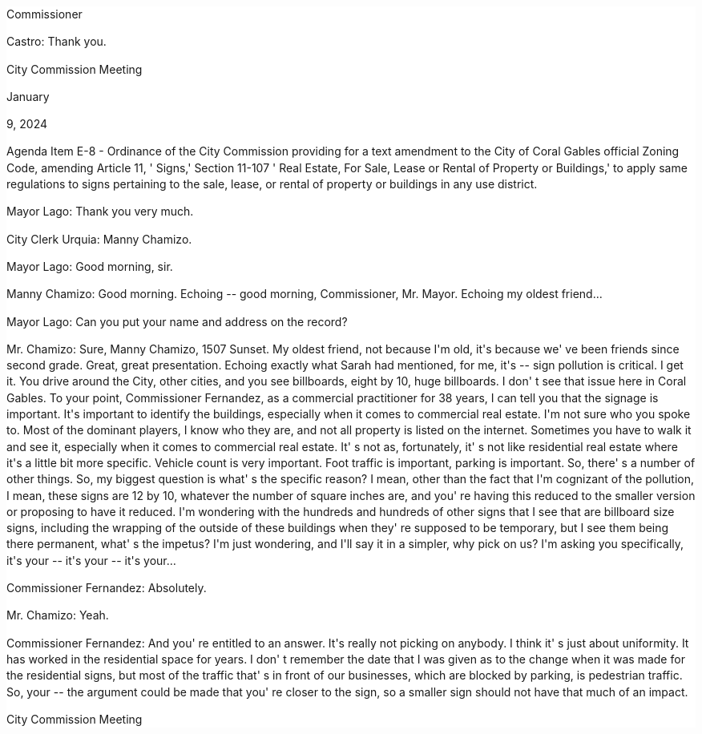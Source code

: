 Commissioner

Castro:   Thank you.

City Commission Meeting

January

9, 2024

Agenda Item E-8 - Ordinance of the City Commission providing for a text amendment to the City of Coral Gables official Zoning Code,  amending Article 11, ' Signs,' Section 11-107 ' Real Estate,  For Sale, Lease or Rental of Property or Buildings,' to apply same regulations to signs pertaining to the sale,  lease, or rental of property or buildings in any use district.

Mayor Lago:   Thank you very much.

City Clerk Urquia:   Manny Chamizo.

Mayor Lago:   Good morning,  sir.

Manny Chamizo:   Good morning.  Echoing --  good morning, Commissioner,  Mr. Mayor.  Echoing my oldest friend...

Mayor Lago:   Can you put your name and address on the record?

Mr. Chamizo:   Sure,  Manny Chamizo,  1507 Sunset.   My oldest friend,  not because I'm old, it's because we' ve been friends since second grade.   Great,  great presentation.   Echoing exactly what Sarah had mentioned,  for me, it's --  sign pollution is critical.   I get it.  You drive around the City, other cities,  and you see billboards,  eight by 10, huge billboards.   I don' t see that issue here in Coral Gables.  To your point, Commissioner Fernandez,  as a commercial practitioner for 38 years, I can tell you that the signage is important.  It's important to identify the buildings,  especially when it comes to commercial real estate.   I'm not sure who you spoke to.  Most of the dominant players, I know who they are, and not all property is listed on the internet.   Sometimes you have to walk it and see it, especially when it comes to commercial real estate.   It' s not as, fortunately,  it' s not like residential real estate where it's a little bit more specific.   Vehicle count is very important.   Foot traffic is important,  parking is important.   So,  there' s a number of other things.   So,  my biggest question is what' s the specific reason? I mean,  other than the fact that I'm cognizant of the pollution,  I mean,  these signs are 12 by 10, whatever the number of square inches are, and you' re having this reduced to the smaller version or proposing to have it reduced.   I'm wondering with the hundreds and hundreds of other signs that I see that are billboard size signs,  including the wrapping of the outside of these buildings when they' re supposed to be temporary,  but I see them being there permanent,  what' s the impetus?   I'm just wondering,  and I'll say it in a simpler,  why pick on us?  I'm asking you specifically,  it's your --  it's your --  it's your…

Commissioner Fernandez:   Absolutely.

Mr. Chamizo:   Yeah.

Commissioner Fernandez:   And you' re entitled to an answer.   It's really not picking on anybody. I think it' s just about uniformity.  It has worked in the residential space for years.  I don' t remember the date that I was given as to the change when it was made for the residential signs,  but most of the traffic that' s in front of our businesses,  which are blocked by parking, is pedestrian traffic.  So, your --  the argument could be made that you' re closer to the sign,  so a smaller sign should not have that much of an impact.

City Commission Meeting

